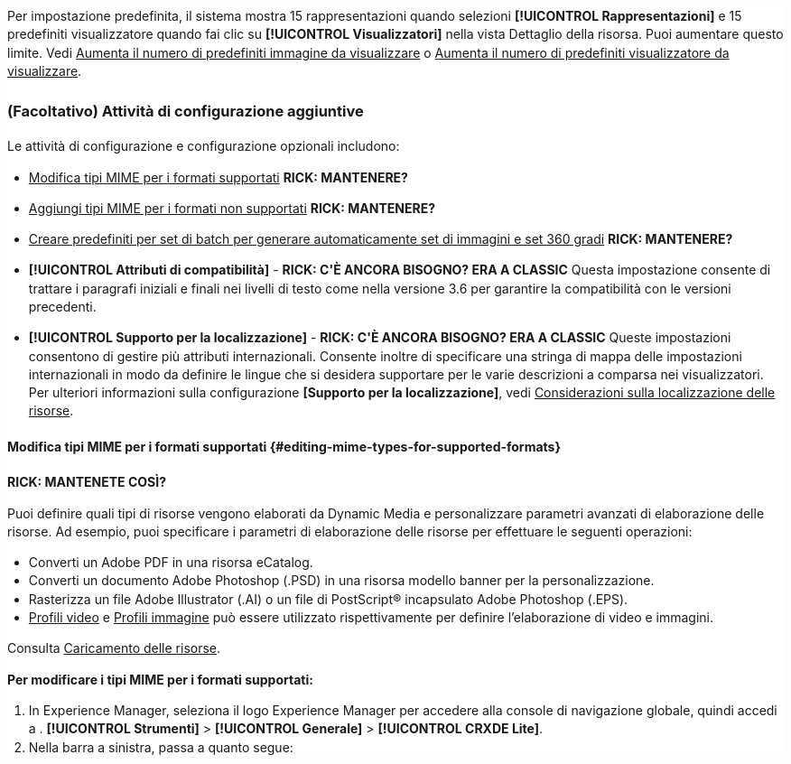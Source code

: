 Per impostazione predefinita, il sistema mostra 15 rappresentazioni quando selezioni **[!UICONTROL Rappresentazioni]** e 15 predefiniti visualizzatore quando fai clic su **[!UICONTROL Visualizzatori]** nella vista Dettaglio della risorsa. Puoi aumentare questo limite. Vedi [Aumenta il numero di predefiniti immagine da visualizzare](/help/assets/managing-image-presets.md#increasing-or-decreasing-the-number-of-image-presets-that-display) o [Aumenta il numero di predefiniti visualizzatore da visualizzare](/help/assets/managing-viewer-presets.md#increasing-the-number-of-viewer-presets-that-display).

### (Facoltativo) Attività di configurazione aggiuntive

Le attività di configurazione e configurazione opzionali includono:

* [Modifica tipi MIME per i formati supportati](#editing-mime-types-for-supported-formats) **RICK: MANTENERE?**
* [Aggiungi tipi MIME per i formati non supportati](#adding-mime-types-for-unsupported-formats) **RICK: MANTENERE?**
* [Creare predefiniti per set di batch per generare automaticamente set di immagini e set 360 gradi](#creating-batch-set-presets-to-auto-generate-image-sets-and-spin-sets) **RICK: MANTENERE?**

* **[!UICONTROL Attributi di compatibilità]** - **RICK: C&#39;È ANCORA BISOGNO? ERA A CLASSIC** Questa impostazione consente di trattare i paragrafi iniziali e finali nei livelli di testo come nella versione 3.6 per garantire la compatibilità con le versioni precedenti.
* **[!UICONTROL Supporto per la localizzazione]** - **RICK: C&#39;È ANCORA BISOGNO? ERA A CLASSIC** Queste impostazioni consentono di gestire più attributi internazionali. Consente inoltre di specificare una stringa di mappa delle impostazioni internazionali in modo da definire le lingue che si desidera supportare per le varie descrizioni a comparsa nei visualizzatori. Per ulteriori informazioni sulla configurazione **[Supporto per la localizzazione]**, vedi [Considerazioni sulla localizzazione delle risorse](https://experienceleague.adobe.com/docs/dynamic-media-classic/using/setup/publish-setup.html#considerations-when-setting-up-localization-of-assets).

#### Modifica tipi MIME per i formati supportati {#editing-mime-types-for-supported-formats}

**RICK: MANTENETE COSÌ?**

Puoi definire quali tipi di risorse vengono elaborati da Dynamic Media e personalizzare parametri avanzati di elaborazione delle risorse. Ad esempio, puoi specificare i parametri di elaborazione delle risorse per effettuare le seguenti operazioni:

* Converti un Adobe PDF in una risorsa eCatalog.
* Converti un documento Adobe Photoshop (.PSD) in una risorsa modello banner per la personalizzazione.
* Rasterizza un file Adobe Illustrator (.AI) o un file di PostScript® incapsulato Adobe Photoshop (.EPS).
* [Profili video](/help/assets/video-profiles.md) e [Profili immagine](/help/assets/image-profiles.md) può essere utilizzato rispettivamente per definire l’elaborazione di video e immagini.

Consulta [Caricamento delle risorse](/help/assets/manage-assets.md#uploading-assets).

**Per modificare i tipi MIME per i formati supportati:**

1. In Experience Manager, seleziona il logo Experience Manager per accedere alla console di navigazione globale, quindi accedi a . **[!UICONTROL Strumenti]** > **[!UICONTROL Generale]** > **[!UICONTROL CRXDE Lite]**.
1. Nella barra a sinistra, passa a quanto segue:
